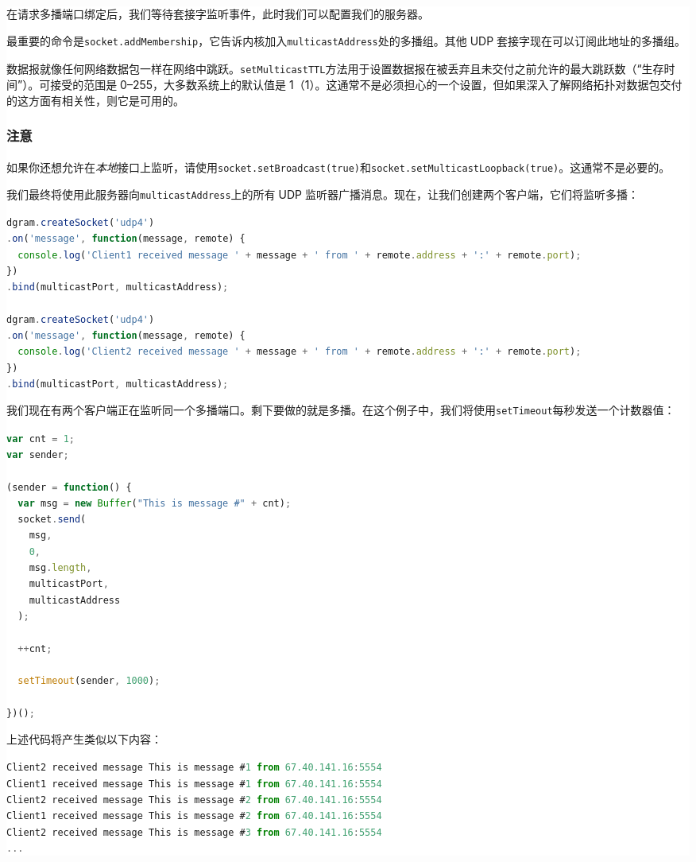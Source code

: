 在请求多播端口绑定后，我们等待套接字监听事件，此时我们可以配置我们的服务器。

最重要的命令是`socket.addMembership`，它告诉内核加入`multicastAddress`处的多播组。其他 UDP 套接字现在可以订阅此地址的多播组。

数据报就像任何网络数据包一样在网络中跳跃。`setMulticastTTL`方法用于设置数据报在被丢弃且未交付之前允许的最大跳跃数（“生存时间”）。可接受的范围是 0–255，大多数系统上的默认值是 1（1）。这通常不是必须担心的一个设置，但如果深入了解网络拓扑对数据包交付的这方面有相关性，则它是可用的。

### 注意

如果你还想允许在*本地*接口上监听，请使用`socket.setBroadcast(true)`和`socket.setMulticastLoopback(true)`。这通常不是必要的。

我们最终将使用此服务器向`multicastAddress`上的所有 UDP 监听器广播消息。现在，让我们创建两个客户端，它们将监听多播：

```js
dgram.createSocket('udp4')
.on('message', function(message, remote) {
  console.log('Client1 received message ' + message + ' from ' + remote.address + ':' + remote.port);
})
.bind(multicastPort, multicastAddress);

dgram.createSocket('udp4')
.on('message', function(message, remote) {
  console.log('Client2 received message ' + message + ' from ' + remote.address + ':' + remote.port);
})
.bind(multicastPort, multicastAddress);
```

我们现在有两个客户端正在监听同一个多播端口。剩下要做的就是多播。在这个例子中，我们将使用`setTimeout`每秒发送一个计数器值：

```js
var cnt = 1;
var sender;

(sender = function() {
  var msg = new Buffer("This is message #" + cnt);
  socket.send(
    msg,
    0,
    msg.length,
    multicastPort,
    multicastAddress
  );

  ++cnt;

  setTimeout(sender, 1000);

})();
```

上述代码将产生类似以下内容：

```js
Client2 received message This is message #1 from 67.40.141.16:5554
Client1 received message This is message #1 from 67.40.141.16:5554
Client2 received message This is message #2 from 67.40.141.16:5554
Client1 received message This is message #2 from 67.40.141.16:5554
Client2 received message This is message #3 from 67.40.141.16:5554
...

```
